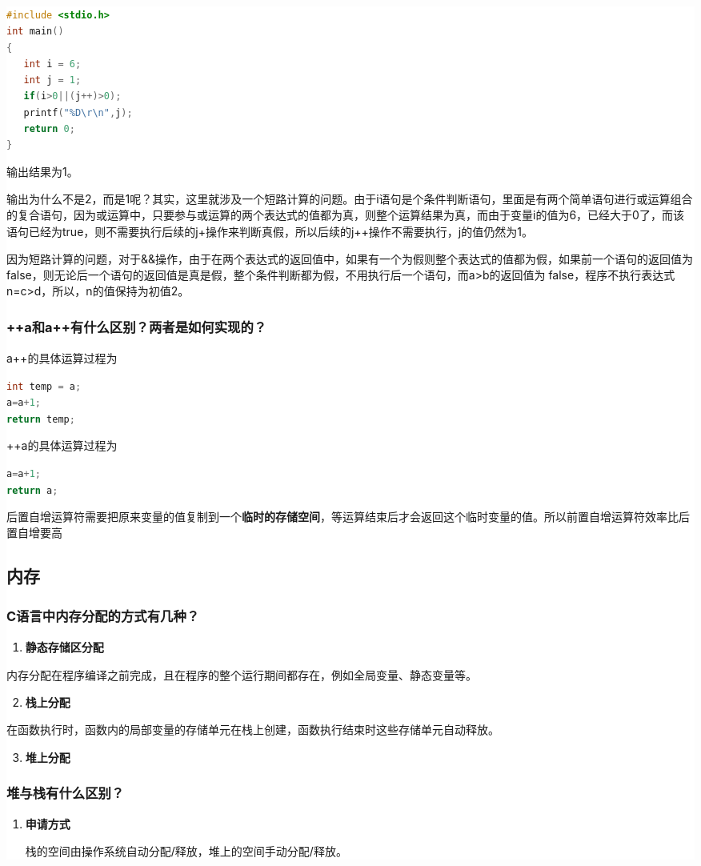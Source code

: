  ```c
#include <stdio.h>
int main()
{
	int i = 6;
	int j = 1;
	if(i>0||(j++)>0);
	printf("%D\r\n",j);
	return 0;
}
 ```

输出结果为1。

输出为什么不是2，而是1呢？其实，这里就涉及一个短路计算的问题。由于i语句是个条件判断语句，里面是有两个简单语句进行或运算组合的复合语句，因为或运算中，只要参与或运算的两个表达式的值都为真，则整个运算结果为真，而由于变量i的值为6，已经大于0了，而该语句已经为true，则不需要执行后续的j+操作来判断真假，所以后续的j++操作不需要执行，j的值仍然为1。

因为短路计算的问题，对于&&操作，由于在两个表达式的返回值中，如果有一个为假则整个表达式的值都为假，如果前一个语句的返回值为 false，则无论后一个语句的返回值是真是假，整个条件判断都为假，不用执行后一个语句，而a>b的返回值为 false，程序不执行表达式n=c>d，所以，n的值保持为初值2。

### ++a和a++有什么区别？两者是如何实现的？

a++的具体运算过程为

```c
int temp = a;
a=a+1;
return temp;
```

++a的具体运算过程为

```c
a=a+1;
return a;
```

后置自增运算符需要把原来变量的值复制到一个**临时的存储空间**，等运算结束后才会返回这个临时变量的值。所以前置自增运算符效率比后置自增要高

## 内存

### C语言中内存分配的方式有几种？

1. **静态存储区分配**

内存分配在程序编译之前完成，且在程序的整个运行期间都存在，例如全局变量、静态变量等。

2. **栈上分配**

在函数执行时，函数内的局部变量的存储单元在栈上创建，函数执行结束时这些存储单元自动释放。

3. **堆上分配**

### 堆与栈有什么区别？

1. **申请方式**

   栈的空间由操作系统自动分配/释放，堆上的空间手动分配/释放。
